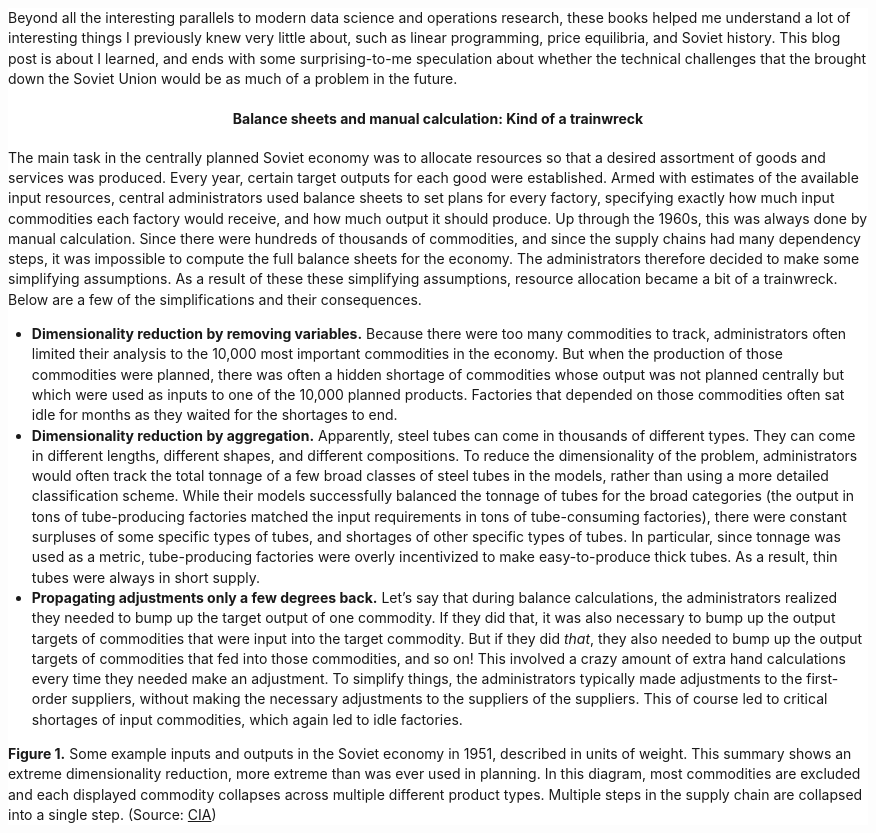 Beyond all the interesting parallels to modern data science and operations research, these books helped me understand a lot of interesting things I previously knew very little about, such as linear programming, price equilibria, and Soviet history. This blog post is about I learned, and ends with some surprising-to-me speculation about whether the technical challenges that the brought down the Soviet Union would be as much of a problem in the future.

<h4 style="text-align: center;">Balance sheets and manual calculation: Kind of a trainwreck</h4>

The main task in the centrally planned Soviet economy was to allocate resources so that a desired assortment of goods and services was produced. Every year, certain target outputs for each good were established. Armed with estimates of the available input resources, central administrators used balance sheets to set plans for every factory, specifying exactly how much input commodities each factory would receive, and how much output it should produce. Up through the 1960s, this was always done by manual calculation. Since there were hundreds of thousands of commodities, and since the supply chains had many dependency steps, it was impossible to compute the full balance sheets for the economy. The administrators therefore decided to make some simplifying assumptions. As a result of these these simplifying assumptions, resource allocation became a bit of a trainwreck. Below are a few of the simplifications and their consequences.

* **Dimensionality reduction by removing variables.** Because there were too many commodities to track, administrators often limited their analysis to the 10,000 most important commodities in the economy. But when the production of those commodities were planned, there was often a hidden shortage of commodities whose output was not planned centrally but which were used as inputs to one of the 10,000 planned products. Factories that depended on those commodities often sat idle for months as they waited for the shortages to end.
* **Dimensionality reduction by aggregation.** Apparently, steel tubes can come in thousands of different types. They can come in different lengths, different shapes, and different compositions. To reduce the dimensionality of the problem, administrators would often track the total tonnage of a few broad classes of steel tubes in the models, rather than using a more detailed classification scheme. While their models successfully balanced the tonnage of tubes for the broad categories (the output in tons of tube-producing factories matched the input requirements in tons of tube-consuming factories), there were constant surpluses of some specific types of tubes, and shortages of other specific types of tubes. In particular, since tonnage was used as a metric, tube-producing factories were overly incentivized to make easy-to-produce thick tubes. As a result, thin tubes were always in short supply.
* **Propagating adjustments only a few degrees back.** Let’s say that during balance calculations, the administrators realized they needed to bump up the target output of one commodity. If they did that, it was also necessary to bump up the output targets of commodities that were input into the target commodity. But if they did *that*, they also needed to bump up the output targets of commodities that fed into those commodities, and so on! This involved a crazy amount of extra hand calculations every time they needed make an adjustment. To simplify things, the administrators typically made adjustments to the first-order suppliers, without making the necessary adjustments to the suppliers of the suppliers. This of course led to critical shortages of input commodities, which again led to idle factories.


<div class="wrapper">
  <div id="chart" class="inner" style="position:relative"></div>
  
  <div class="caption">
<strong>Figure 1.</strong> Some example inputs and outputs in the Soviet economy in 1951, described in units of weight. This summary shows an extreme dimensionality reduction, more extreme than was ever used in planning. In this diagram, most commodities are excluded and each displayed commodity collapses across multiple different product types. Multiple steps in the supply chain are collapsed into a single step. (Source: <a href = "http://www.foia.cia.gov/sites/default/files/document_conversions/89801/DOC_0000380738.pdf">CIA</a>)
  </div>
</div>

